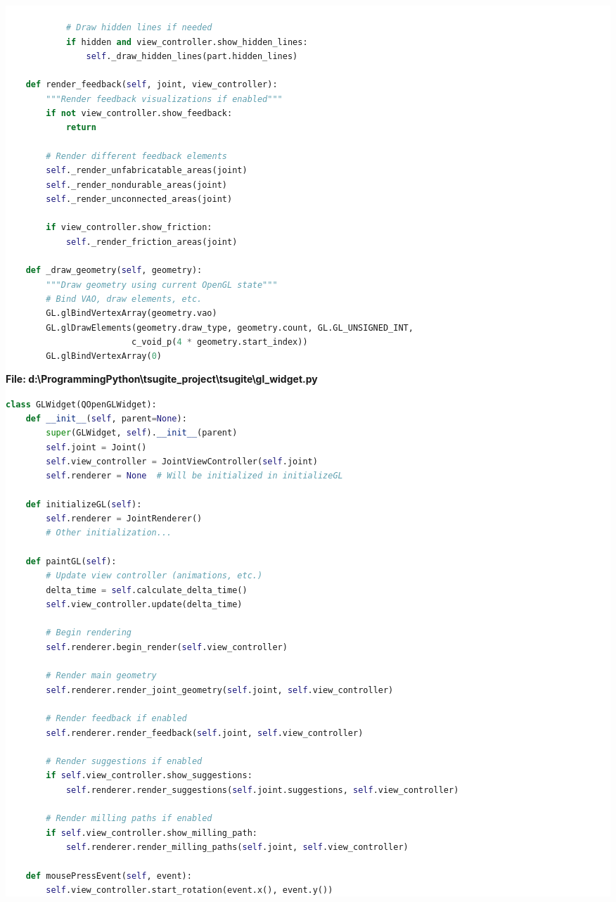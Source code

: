 ```python
            
            # Draw hidden lines if needed
            if hidden and view_controller.show_hidden_lines:
                self._draw_hidden_lines(part.hidden_lines)
                
    def render_feedback(self, joint, view_controller):
        """Render feedback visualizations if enabled"""
        if not view_controller.show_feedback:
            return
            
        # Render different feedback elements
        self._render_unfabricatable_areas(joint)
        self._render_nondurable_areas(joint)
        self._render_unconnected_areas(joint)
        
        if view_controller.show_friction:
            self._render_friction_areas(joint)
            
    def _draw_geometry(self, geometry):
        """Draw geometry using current OpenGL state"""
        # Bind VAO, draw elements, etc.
        GL.glBindVertexArray(geometry.vao)
        GL.glDrawElements(geometry.draw_type, geometry.count, GL.GL_UNSIGNED_INT, 
                         c_void_p(4 * geometry.start_index))
        GL.glBindVertexArray(0)
```

**File: d:\ProgrammingPython\tsugite_project\tsugite\gl_widget.py**
```python
class GLWidget(QOpenGLWidget):
    def __init__(self, parent=None):
        super(GLWidget, self).__init__(parent)
        self.joint = Joint()
        self.view_controller = JointViewController(self.joint)
        self.renderer = None  # Will be initialized in initializeGL
        
    def initializeGL(self):
        self.renderer = JointRenderer()
        # Other initialization...
        
    def paintGL(self):
        # Update view controller (animations, etc.)
        delta_time = self.calculate_delta_time()
        self.view_controller.update(delta_time)
        
        # Begin rendering
        self.renderer.begin_render(self.view_controller)
        
        # Render main geometry
        self.renderer.render_joint_geometry(self.joint, self.view_controller)
        
        # Render feedback if enabled
        self.renderer.render_feedback(self.joint, self.view_controller)
        
        # Render suggestions if enabled
        if self.view_controller.show_suggestions:
            self.renderer.render_suggestions(self.joint.suggestions, self.view_controller)
            
        # Render milling paths if enabled
        if self.view_controller.show_milling_path:
            self.renderer.render_milling_paths(self.joint, self.view_controller)
            
    def mousePressEvent(self, event):
        self.view_controller.start_rotation(event.x(), event.y())
```